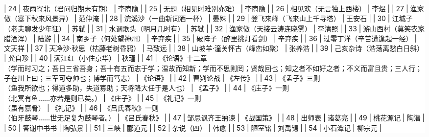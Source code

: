 | 24   | 夜雨寄北（君问归期未有期）                                                                                                                                                         | 李商隐       |
| 25   | 无题（相见时难别亦难）                                                                                                                                                             | 李商隐       |
| 26   | 相见欢（无言独上西楼）                                                                                                                                                             | 李煜         |
| 27   | 渔家傲（塞下秋来风景异）                                                                                                                                                           | 范仲淹       |
| 28   | 浣溪沙（一曲新词酒一杯）                                                                                                                                                           | 晏殊         |
| 29   | 登飞来峰（飞来山上千寻塔）                                                                                                                                                         | 王安石       |
| 30   | 江城子（老夫聊发少年狂）                                                                                                                                                           | 苏轼         |
| 31   | 水调歌头（明月几时有）                                                                                                                                                             | 苏轼         |
| 32   | 渔家傲（天接云涛连晓雾）                                                                                                                                                           | 李清照       |
| 33   | 游山西村（莫笑农家腊酒浑）                                                                                                                                                         | 陆游         |
| 34   | 南乡子（何处望神州）                                                                                                                                                               | 辛弃疾       |
| 35   | 破阵子（醉里挑灯看剑）                                                                                                                                                             | 辛弃疾       |
| 36   | 过零丁洋（辛苦遭逢起一经）                                                                                                                                                         | 文天祥       |
| 37   | 天净沙·秋思（枯藤老树昏鸦）                                                                                                                                                        | 马致远       |
| 38   | 山坡羊·潼关怀古（峰峦如聚）                                                                                                                                                        | 张养浩       |
| 39   | 己亥杂诗（浩荡离愁白日斜）                                                                                                                                                         | 龚自珍       |
| 40   | 满江红（小住京华）                                                                                                                                                                 | 秋瑾         |
| 41   | 《论语》十二章<br>（学而时习之；吾日三省吾身；吾十有五而志于学；温故而知新；学而不思则罔；贤哉回也；知之者不如好之者；不义而富且贵；三人行；子在川上曰；三军可夺帅也；博学而笃志） | 《论语》     |
| 42   | 曹刿论战                                                                                                                                                                           | 《左传》     |
| 43   | 《孟子》三则<br>（鱼我所欲也；得道多助，失道寡助；天将降大任于是人也）                                                                                                             | 《孟子》     |
| 44   | 《庄子》一则<br>（北冥有鱼……亦若是则已矣。）                                                                                                                                       | 《庄子》     |
| 45   | 《礼记》一则<br>（虽有嘉肴）                                                                                                                                                       | 《礼记》     |
| 46   | 《吕氏春秋》一则<br>（伯牙鼓琴……世无足复为鼓琴者。）                                                                                                                               | 《吕氏春秋》 |
| 47   | 邹忌讽齐王纳谏                                                                                                                                                                     | 《战国策》   |
| 48   | 出师表                                                                                                                                                                             | 诸葛亮       |
| 49   | 桃花源记                                                                                                                                                                           | 陶潜         |
| 50   | 答谢中书书                                                                                                                                                                         | 陶弘景       |
| 51   | 三峡                                                                                                                                                                               | 郦道元       |
| 52   | 杂说（四）                                                                                                                                                                         | 韩愈         |
| 53   | 陋室铭                                                                                                                                                                             | 刘禹锡       |
| 54   | 小石潭记                                                                                                                                                                           | 柳宗元       |